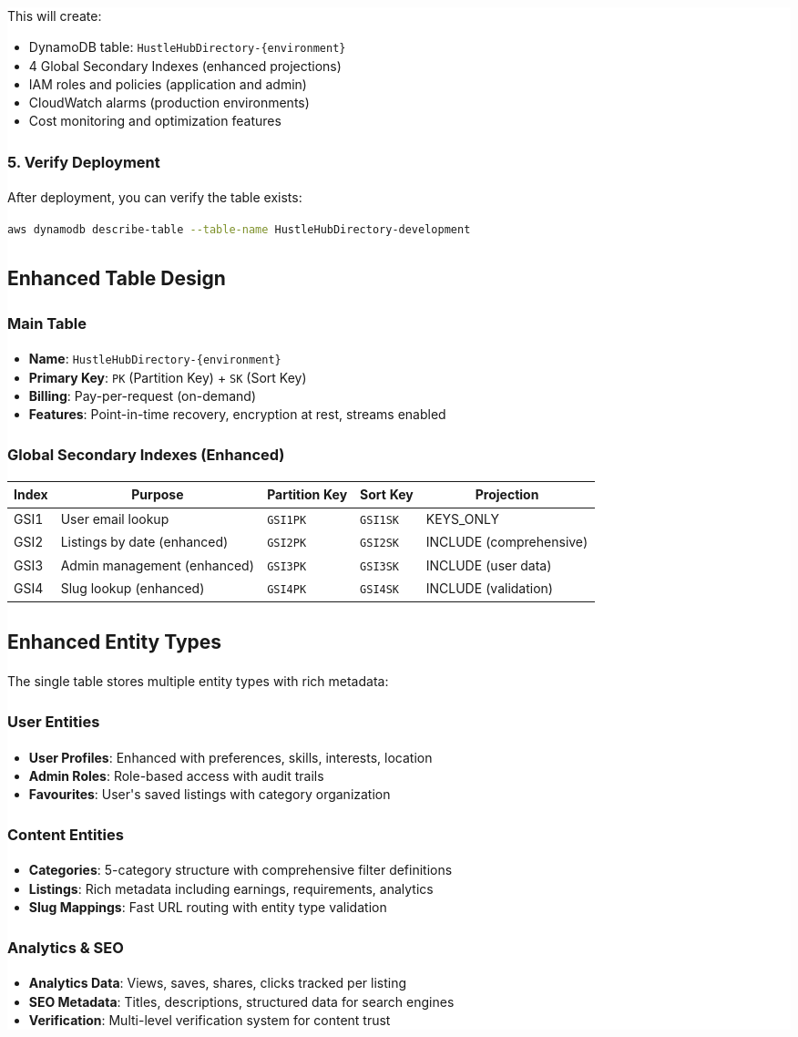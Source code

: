 This will create:

- DynamoDB table: `HustleHubDirectory-{environment}`
- 4 Global Secondary Indexes (enhanced projections)
- IAM roles and policies (application and admin)
- CloudWatch alarms (production environments)
- Cost monitoring and optimization features

### 5. Verify Deployment

After deployment, you can verify the table exists:

```bash
aws dynamodb describe-table --table-name HustleHubDirectory-development
```

## Enhanced Table Design

### Main Table

- **Name**: `HustleHubDirectory-{environment}`
- **Primary Key**: `PK` (Partition Key) + `SK` (Sort Key)
- **Billing**: Pay-per-request (on-demand)
- **Features**: Point-in-time recovery, encryption at rest, streams enabled

### Global Secondary Indexes (Enhanced)

| Index | Purpose           | Partition Key | Sort Key | Projection |
| ----- | ----------------- | ------------- | -------- | ---------- |
| GSI1  | User email lookup | `GSI1PK`      | `GSI1SK` | KEYS_ONLY |
| GSI2  | Listings by date (enhanced) | `GSI2PK`      | `GSI2SK` | INCLUDE (comprehensive) |
| GSI3  | Admin management (enhanced) | `GSI3PK`      | `GSI3SK` | INCLUDE (user data) |
| GSI4  | Slug lookup (enhanced) | `GSI4PK`      | `GSI4SK` | INCLUDE (validation) |

## Enhanced Entity Types

The single table stores multiple entity types with rich metadata:

### User Entities
- **User Profiles**: Enhanced with preferences, skills, interests, location
- **Admin Roles**: Role-based access with audit trails
- **Favourites**: User's saved listings with category organization

### Content Entities  
- **Categories**: 5-category structure with comprehensive filter definitions
- **Listings**: Rich metadata including earnings, requirements, analytics
- **Slug Mappings**: Fast URL routing with entity type validation

### Analytics & SEO
- **Analytics Data**: Views, saves, shares, clicks tracked per listing
- **SEO Metadata**: Titles, descriptions, structured data for search engines
- **Verification**: Multi-level verification system for content trust
